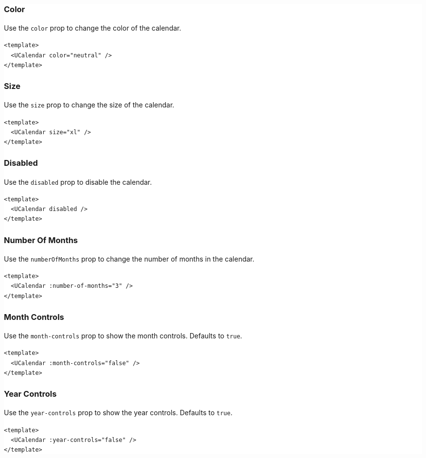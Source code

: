 ### Color

Use the `color` prop to change the color of the calendar.

```vue
<template>
  <UCalendar color="neutral" />
</template>
```

### Size

Use the `size` prop to change the size of the calendar.

```vue
<template>
  <UCalendar size="xl" />
</template>
```

### Disabled

Use the `disabled` prop to disable the calendar.

```vue
<template>
  <UCalendar disabled />
</template>
```

### Number Of Months

Use the `numberOfMonths` prop to change the number of months in the calendar.

```vue
<template>
  <UCalendar :number-of-months="3" />
</template>
```

### Month Controls

Use the `month-controls` prop to show the month controls. Defaults to `true`.

```vue
<template>
  <UCalendar :month-controls="false" />
</template>
```

### Year Controls

Use the `year-controls` prop to show the year controls. Defaults to `true`.

```vue
<template>
  <UCalendar :year-controls="false" />
</template>
```
